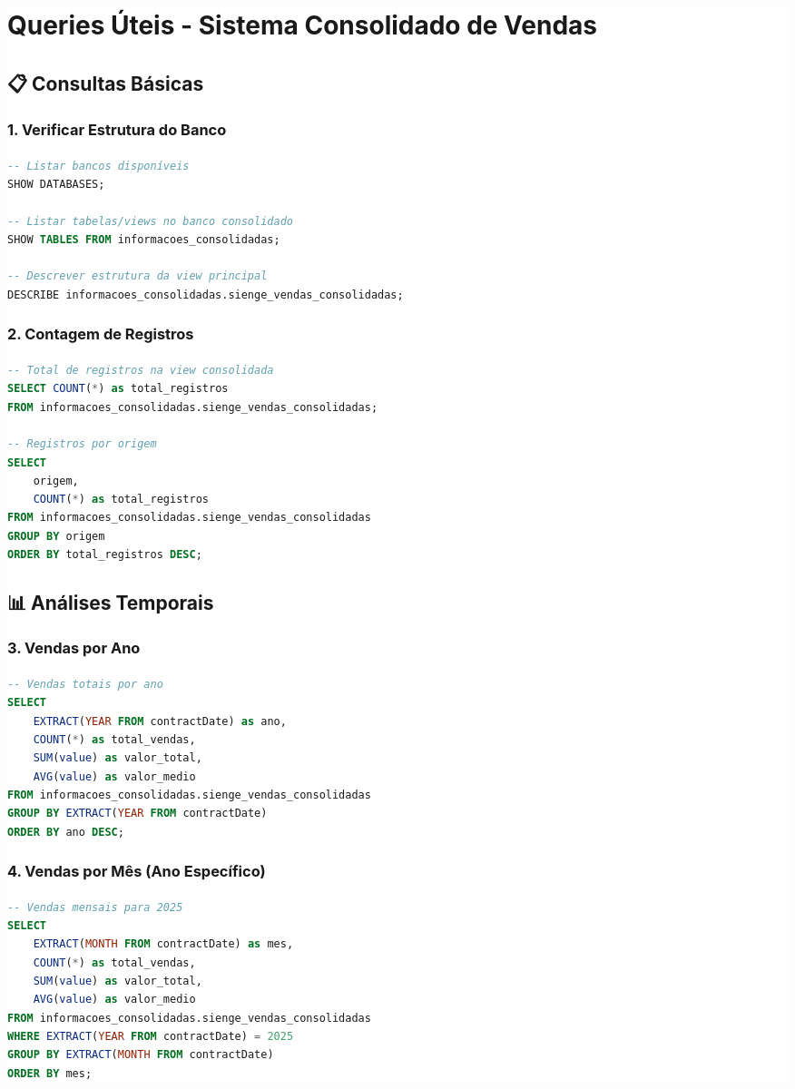 # Queries Úteis - Sistema Consolidado de Vendas

## 📋 Consultas Básicas

### 1. Verificar Estrutura do Banco
```sql
-- Listar bancos disponíveis
SHOW DATABASES;

-- Listar tabelas/views no banco consolidado
SHOW TABLES FROM informacoes_consolidadas;

-- Descrever estrutura da view principal
DESCRIBE informacoes_consolidadas.sienge_vendas_consolidadas;
```

### 2. Contagem de Registros
```sql
-- Total de registros na view consolidada
SELECT COUNT(*) as total_registros 
FROM informacoes_consolidadas.sienge_vendas_consolidadas;

-- Registros por origem
SELECT 
    origem,
    COUNT(*) as total_registros
FROM informacoes_consolidadas.sienge_vendas_consolidadas
GROUP BY origem
ORDER BY total_registros DESC;
```

## 📊 Análises Temporais

### 3. Vendas por Ano
```sql
-- Vendas totais por ano
SELECT 
    EXTRACT(YEAR FROM contractDate) as ano,
    COUNT(*) as total_vendas,
    SUM(value) as valor_total,
    AVG(value) as valor_medio
FROM informacoes_consolidadas.sienge_vendas_consolidadas
GROUP BY EXTRACT(YEAR FROM contractDate)
ORDER BY ano DESC;
```

### 4. Vendas por Mês (Ano Específico)
```sql
-- Vendas mensais para 2025
SELECT 
    EXTRACT(MONTH FROM contractDate) as mes,
    COUNT(*) as total_vendas,
    SUM(value) as valor_total,
    AVG(value) as valor_medio
FROM informacoes_consolidadas.sienge_vendas_consolidadas
WHERE EXTRACT(YEAR FROM contractDate) = 2025
GROUP BY EXTRACT(MONTH FROM contractDate)
ORDER BY mes;
```
